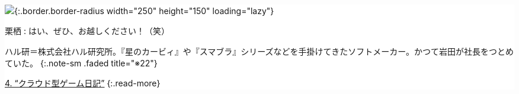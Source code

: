 ![](/interviews/jp/wiiu/hardware/vol4/img/photo11.jpg){:.border.border-radius width="250" height="150"  loading="lazy"}


栗栖
: はい、ぜひ、お越しください！（笑）



ハル研＝株式会社ハル研究所。『星のカービィ』や『スマブラ』シリーズなどを手掛けてきたソフトメーカー。かつて岩田が社長をつとめていた。
{:.note-sm .faded title="※22"}



[4. “クラウド型ゲーム日記”](4.md)
{:.read-more}